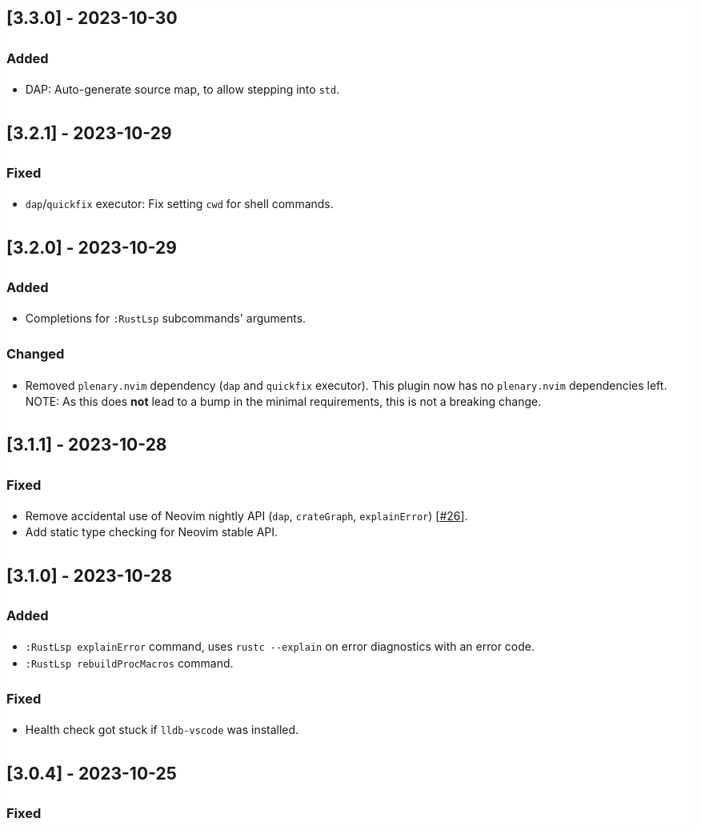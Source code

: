 ## [3.3.0] - 2023-10-30

### Added

- DAP: Auto-generate source map, to allow stepping into `std`.

## [3.2.1] - 2023-10-29

### Fixed

- `dap`/`quickfix` executor: Fix setting `cwd` for shell commands.

## [3.2.0] - 2023-10-29

### Added

- Completions for `:RustLsp` subcommands' arguments.

### Changed

- Removed `plenary.nvim` dependency (`dap` and `quickfix` executor).
  This plugin now has no `plenary.nvim` dependencies left.
  NOTE: As this does **not** lead to a bump in the minimal requirements,
  this is not a breaking change.

## [3.1.1] - 2023-10-28

### Fixed

- Remove accidental use of Neovim nightly API
  (`dap`, `crateGraph`, `explainError`) [[#26](https://github.com/mrcjkb/rustaceanvim/issues/26)].
- Add static type checking for Neovim stable API.

## [3.1.0] - 2023-10-28

### Added

- `:RustLsp explainError` command, uses `rustc --explain` on error diagnostics with
  an error code.
- `:RustLsp rebuildProcMacros` command.

### Fixed

- Health check got stuck if `lldb-vscode` was installed.

## [3.0.4] - 2023-10-25

### Fixed
